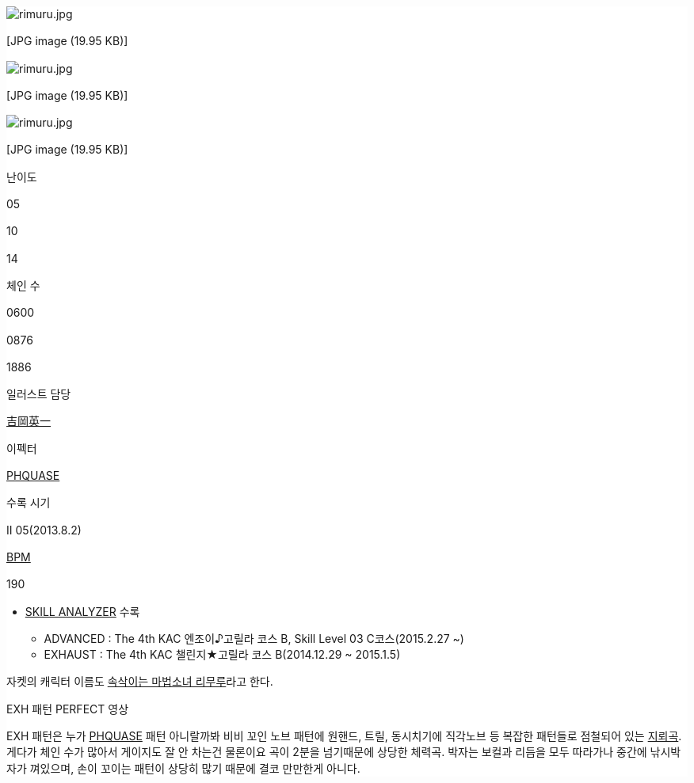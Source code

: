![rimuru.jpg](//rv.wkcdn.net/http://rigvedawiki.net/r1/pds/rimuru.jpg)

[JPG image (19.95 KB)]

![rimuru.jpg](//rv.wkcdn.net/http://rigvedawiki.net/r1/pds/rimuru.jpg)

[JPG image (19.95 KB)]

![rimuru.jpg](//rv.wkcdn.net/http://rigvedawiki.net/r1/pds/rimuru.jpg)

[JPG image (19.95 KB)]

난이도

05

10

14

체인 수

0600

0876

1886

일러스트 담당

[吉岡英一](A1%28%EB%8F%99%EC%9D%B8%EC%A7%80%20%EC%9E%91%EA%B0%80%29.md)

이펙터

[PHQUASE](PHQUASE.md)

수록 시기

II 05(2013.8.2)

[BPM](BPM.md)

190

  

  * [SKILL ANALYZER](%EC%8A%A4%ED%82%AC%20%EC%95%A0%EB%84%90%EB%9D%BC%EC%9D%B4%EC%A0%80.md) 수록  

    * ADVANCED : The 4th KAC 엔조이♪고릴라 코스 B, Skill Level 03 C코스(2015.2.27 ~)
    * EXHAUST : The 4th KAC 챌린지★고릴라 코스 B(2014.12.29 ~ 2015.1.5)  

자켓의 캐릭터 이름도 [속삭이는 마법소녀 리무루](%EC%82%AC%EC%9A%B4%EB%93%9C%20%EB%B3%BC%ED%85%8D%EC%8A%A4/%EC%BA%90%EB%A6%AD%ED%84%B0.md)라고 한다.

  
  

EXH 패턴 PERFECT 영상

  

EXH 패턴은 누가 [PHQUASE](PHQUASE.md) 패턴 아니랄까봐 비비 꼬인 노브 패턴에 원핸드, 트릴, 동시치기에 직각노브
등 복잡한 패턴들로 점철되어 있는 [지뢰곡](%EC%A7%80%EB%A2%B0%EA%B3%A1.md). 게다가 체인 수가 많아서
게이지도 잘 안 차는건 물론이요 곡이 2분을 넘기때문에 상당한 체력곡. 박자는 보컬과 리듬을 모두 따라가나 중간에 낚시박자가 껴있으며, 손이
꼬이는 패턴이 상당히 많기 때문에 결코 만만한게 아니다.
